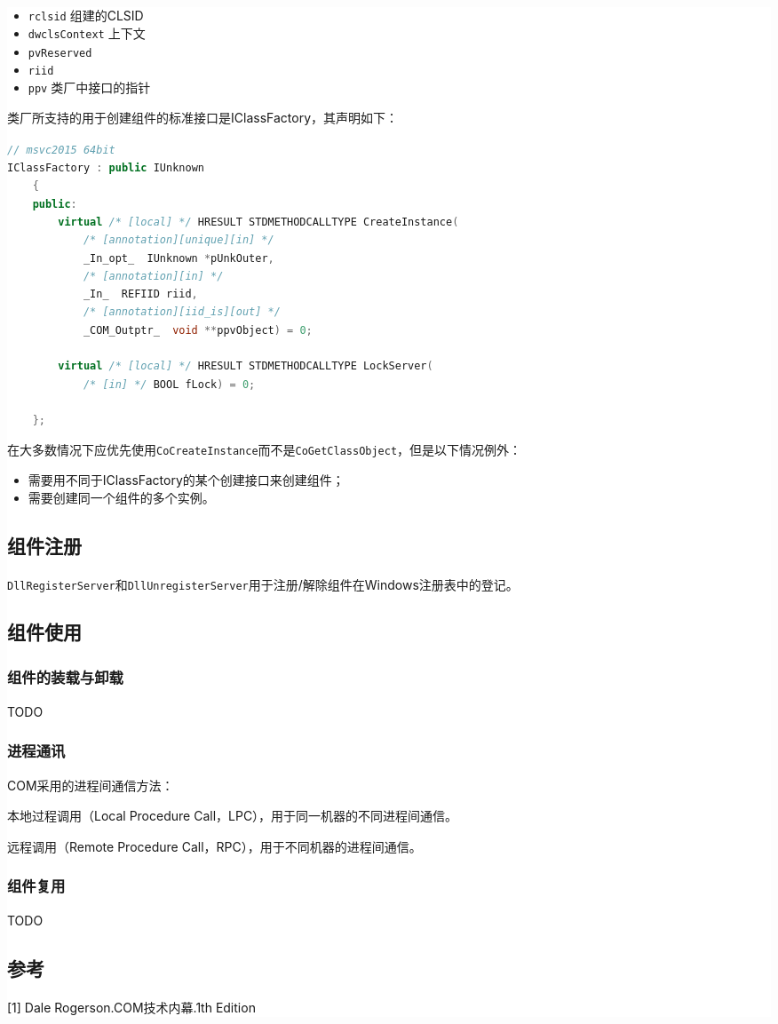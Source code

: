 - `rclsid` 组建的CLSID
- `dwclsContext` 上下文
- `pvReserved` 
- `riid`
- `ppv` 类厂中接口的指针

类厂所支持的用于创建组件的标准接口是IClassFactory，其声明如下：

```c++
// msvc2015 64bit
IClassFactory : public IUnknown
    {
    public:
        virtual /* [local] */ HRESULT STDMETHODCALLTYPE CreateInstance( 
            /* [annotation][unique][in] */ 
            _In_opt_  IUnknown *pUnkOuter,
            /* [annotation][in] */ 
            _In_  REFIID riid,
            /* [annotation][iid_is][out] */ 
            _COM_Outptr_  void **ppvObject) = 0;
        
        virtual /* [local] */ HRESULT STDMETHODCALLTYPE LockServer( 
            /* [in] */ BOOL fLock) = 0;
        
    };
```

在大多数情况下应优先使用`CoCreateInstance`而不是`CoGetClassObject`，但是以下情况例外：

- 需要用不同于IClassFactory的某个创建接口来创建组件；
- 需要创建同一个组件的多个实例。



## 组件注册

`DllRegisterServer`和`DllUnregisterServer`用于注册/解除组件在Windows注册表中的登记。



## 组件使用

### 组件的装载与卸载

TODO

### 进程通讯

COM采用的进程间通信方法：

本地过程调用（Local Procedure Call，LPC），用于同一机器的不同进程间通信。

远程调用（Remote Procedure Call，RPC），用于不同机器的进程间通信。

### 组件复用

TODO



## 参考

[1] Dale Rogerson.COM技术内幕.1th Edition
